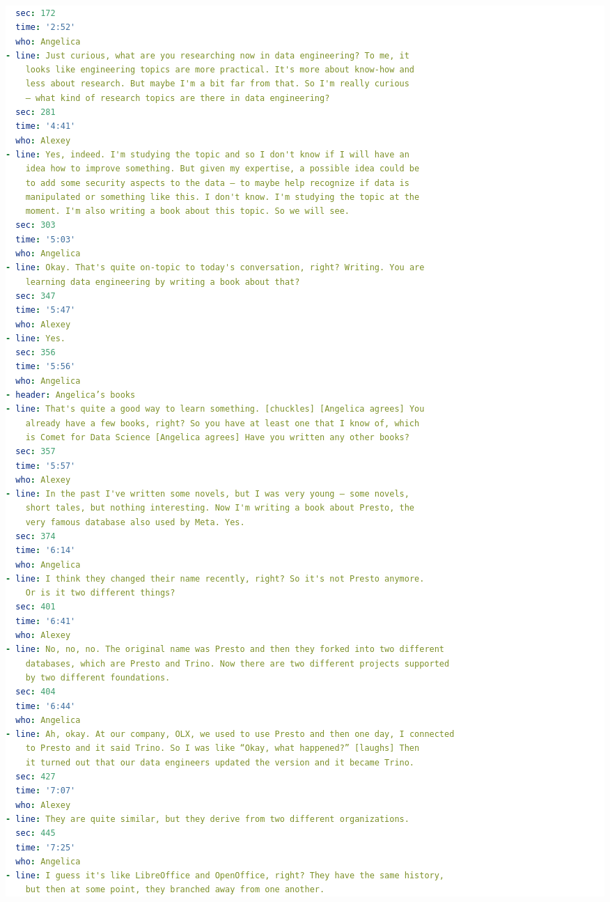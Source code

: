 ```yaml
  sec: 172
  time: '2:52'
  who: Angelica
- line: Just curious, what are you researching now in data engineering? To me, it
    looks like engineering topics are more practical. It's more about know-how and
    less about research. But maybe I'm a bit far from that. So I'm really curious
    – what kind of research topics are there in data engineering?
  sec: 281
  time: '4:41'
  who: Alexey
- line: Yes, indeed. I'm studying the topic and so I don't know if I will have an
    idea how to improve something. But given my expertise, a possible idea could be
    to add some security aspects to the data – to maybe help recognize if data is
    manipulated or something like this. I don't know. I'm studying the topic at the
    moment. I'm also writing a book about this topic. So we will see.
  sec: 303
  time: '5:03'
  who: Angelica
- line: Okay. That's quite on-topic to today's conversation, right? Writing. You are
    learning data engineering by writing a book about that?
  sec: 347
  time: '5:47'
  who: Alexey
- line: Yes.
  sec: 356
  time: '5:56'
  who: Angelica
- header: Angelica’s books
- line: That's quite a good way to learn something. [chuckles] [Angelica agrees] You
    already have a few books, right? So you have at least one that I know of, which
    is Comet for Data Science [Angelica agrees] Have you written any other books?
  sec: 357
  time: '5:57'
  who: Alexey
- line: In the past I've written some novels, but I was very young – some novels,
    short tales, but nothing interesting. Now I'm writing a book about Presto, the
    very famous database also used by Meta. Yes.
  sec: 374
  time: '6:14'
  who: Angelica
- line: I think they changed their name recently, right? So it's not Presto anymore.
    Or is it two different things?
  sec: 401
  time: '6:41'
  who: Alexey
- line: No, no, no. The original name was Presto and then they forked into two different
    databases, which are Presto and Trino. Now there are two different projects supported
    by two different foundations.
  sec: 404
  time: '6:44'
  who: Angelica
- line: Ah, okay. At our company, OLX, we used to use Presto and then one day, I connected
    to Presto and it said Trino. So I was like “Okay, what happened?” [laughs] Then
    it turned out that our data engineers updated the version and it became Trino.
  sec: 427
  time: '7:07'
  who: Alexey
- line: They are quite similar, but they derive from two different organizations.
  sec: 445
  time: '7:25'
  who: Angelica
- line: I guess it's like LibreOffice and OpenOffice, right? They have the same history,
    but then at some point, they branched away from one another.
```